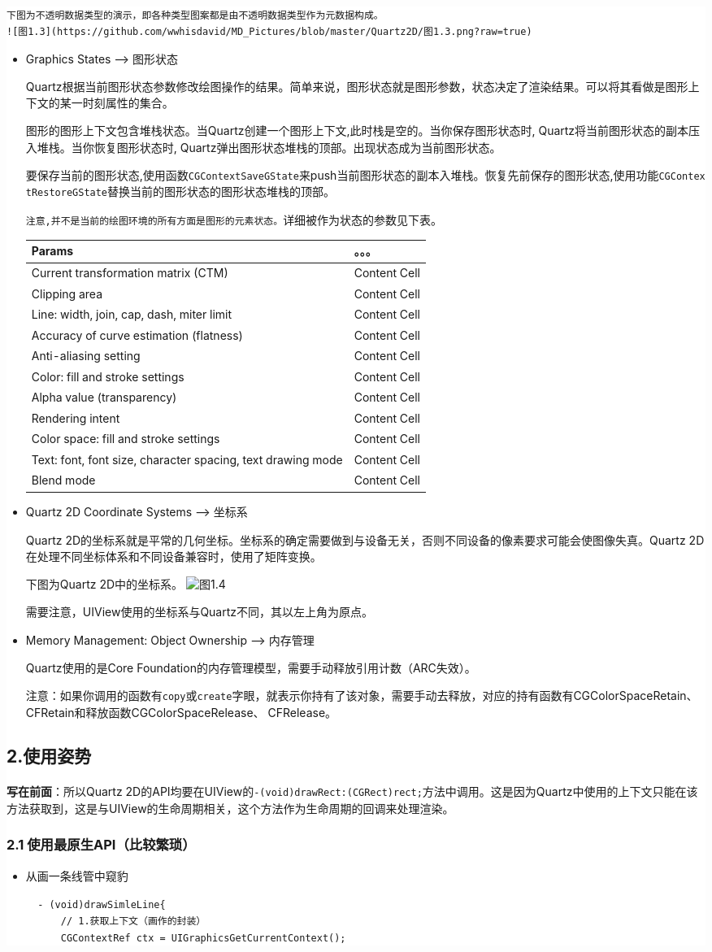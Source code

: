 	
	下图为不透明数据类型的演示，即各种类型图案都是由不透明数据类型作为元数据构成。
	![图1.3](https://github.com/wwhisdavid/MD_Pictures/blob/master/Quartz2D/图1.3.png?raw=true)
	
* Graphics States --> 图形状态

	Quartz根据当前图形状态参数修改绘图操作的结果。简单来说，图形状态就是图形参数，状态决定了渲染结果。可以将其看做是图形上下文的某一时刻属性的集合。
	
	图形的图形上下文包含堆栈状态。当Quartz创建一个图形上下文,此时栈是空的。当你保存图形状态时, Quartz将当前图形状态的副本压入堆栈。当你恢复图形状态时, Quartz弹出图形状态堆栈的顶部。出现状态成为当前图形状态。
	
	要保存当前的图形状态,使用函数`CGContextSaveGState`来push当前图形状态的副本入堆栈。恢复先前保存的图形状态,使用功能`CGContextRestoreGState`替换当前的图形状态的图形状态堆栈的顶部。
	
	`注意,并不是当前的绘图环境的所有方面是图形的元素状态。`详细被作为状态的参数见下表。
	
	Params  | 。。。
	------------- | -------------
	Current transformation matrix (CTM)  | Content Cell
	Clipping area  | Content Cell
	Line: width, join, cap, dash, miter limit  | Content Cell
	Accuracy of curve estimation (flatness)  | Content Cell
	Anti-aliasing setting  | Content Cell
	Color: fill and stroke settings  | Content Cell
	Alpha value (transparency)  | Content Cell
	Rendering intent  | Content Cell
	Color space: fill and stroke settings  | Content Cell
	Text: font, font size, character spacing, text drawing mode  | Content Cell
	Blend mode  | Content Cell
	
* Quartz 2D Coordinate Systems --> 坐标系
	
	Quartz 2D的坐标系就是平常的几何坐标。坐标系的确定需要做到与设备无关，否则不同设备的像素要求可能会使图像失真。Quartz 2D在处理不同坐标体系和不同设备兼容时，使用了矩阵变换。
	
	下图为Quartz 2D中的坐标系。
	![图1.4](https://github.com/wwhisdavid/MD_Pictures/blob/master/Quartz2D/图1.4.png?raw=true)
	
	需要注意，UIView使用的坐标系与Quartz不同，其以左上角为原点。
	
	
* Memory Management: Object Ownership --> 内存管理
	
	Quartz使用的是Core Foundation的内存管理模型，需要手动释放引用计数（ARC失效）。
	
	注意：如果你调用的函数有`copy`或`create`字眼，就表示你持有了该对象，需要手动去释放，对应的持有函数有CGColorSpaceRetain、CFRetain和释放函数CGColorSpaceRelease、 CFRelease。
		

## 2.使用姿势
**写在前面**：所以Quartz 2D的API均要在UIView的`-(void)drawRect:(CGRect)rect;`方法中调用。这是因为Quartz中使用的上下文只能在该方法获取到，这是与UIView的生命周期相关，这个方法作为生命周期的回调来处理渲染。

### 2.1 使用最原生API（比较繁琐）

* 从画一条线管中窥豹
	
		- (void)drawSimleLine{
    		// 1.获取上下文（画作的封装）
    		CGContextRef ctx = UIGraphicsGetCurrentContext();
